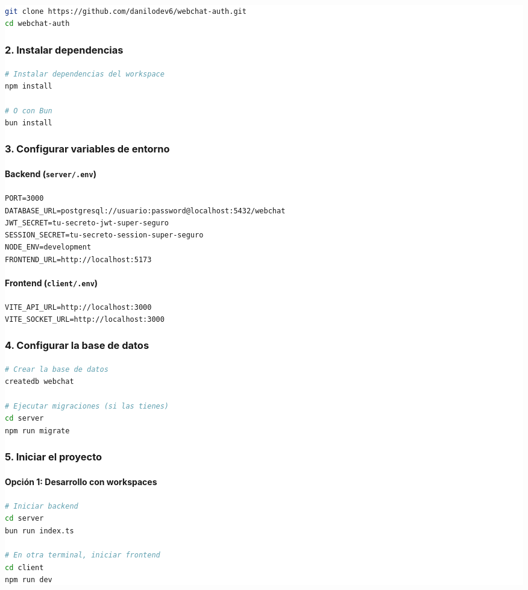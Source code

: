 ```bash
git clone https://github.com/danilodev6/webchat-auth.git
cd webchat-auth
```

### 2. Instalar dependencias

```bash
# Instalar dependencias del workspace
npm install

# O con Bun
bun install
```

### 3. Configurar variables de entorno

#### Backend (`server/.env`)

```env
PORT=3000
DATABASE_URL=postgresql://usuario:password@localhost:5432/webchat
JWT_SECRET=tu-secreto-jwt-super-seguro
SESSION_SECRET=tu-secreto-session-super-seguro
NODE_ENV=development
FRONTEND_URL=http://localhost:5173
```

#### Frontend (`client/.env`)

```env
VITE_API_URL=http://localhost:3000
VITE_SOCKET_URL=http://localhost:3000
```

### 4. Configurar la base de datos

```bash
# Crear la base de datos
createdb webchat

# Ejecutar migraciones (si las tienes)
cd server
npm run migrate
```

### 5. Iniciar el proyecto

#### Opción 1: Desarrollo con workspaces

```bash
# Iniciar backend
cd server
bun run index.ts

# En otra terminal, iniciar frontend
cd client
npm run dev
```

